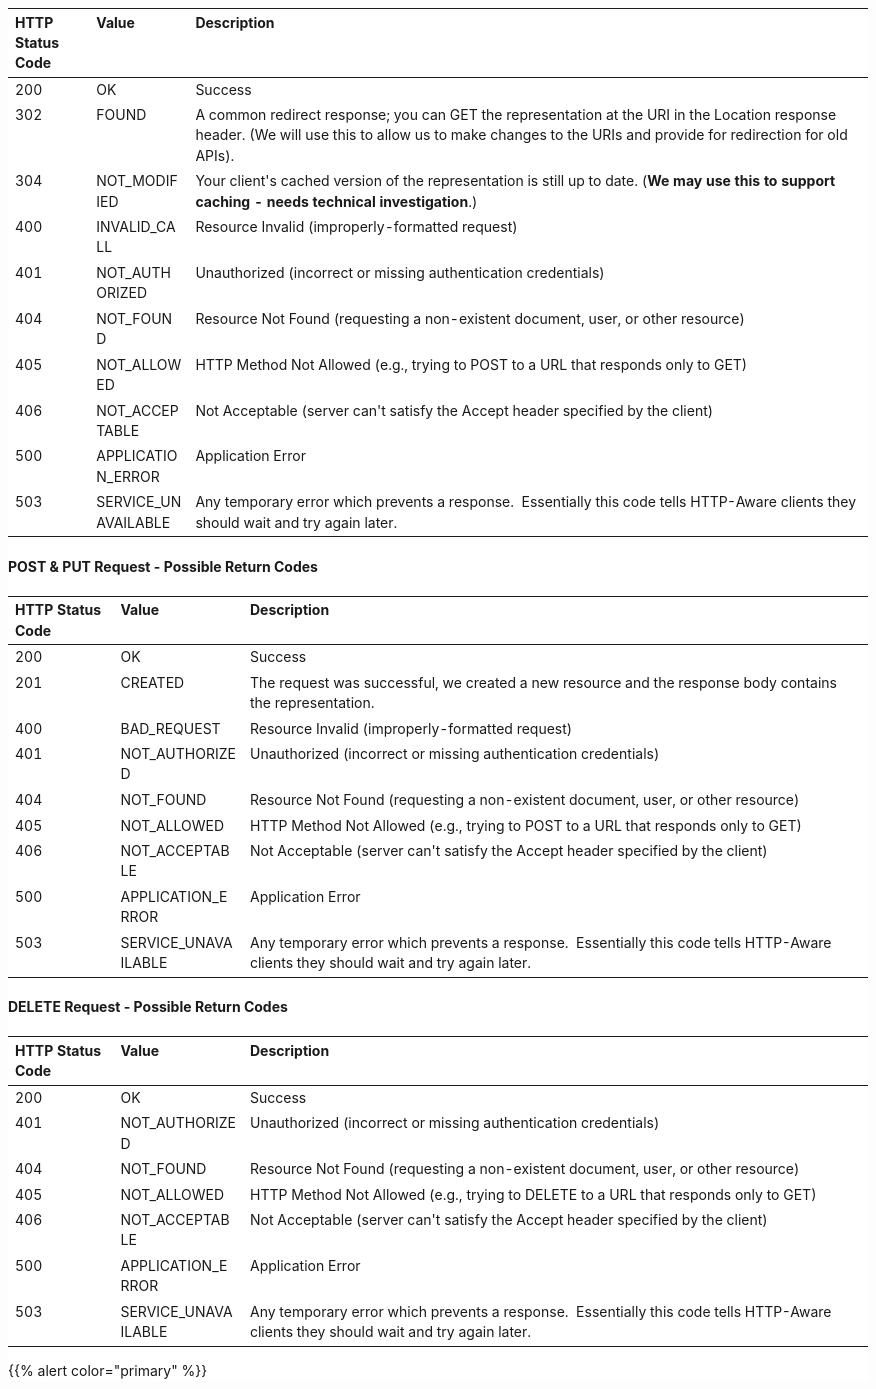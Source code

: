 |**HTTP Status Code**|**<status> Value**|**Description**|
| :- | :- | :- |
|200|OK|Success|
|302|FOUND|A common redirect response; you can GET the representation at the URI in the Location response header. (We will use this to allow us to make changes to the URIs and provide for redirection for old APIs).|
|304|NOT\_MODIFIED|Your client's cached version of the representation is still up to date. (**We may use this to support caching - needs technical investigation**.)|
|400|INVALID\_CALL|Resource Invalid (improperly-formatted request)|
|401|NOT\_AUTHORIZED|Unauthorized (incorrect or missing authentication credentials)|
|404|NOT\_FOUND |Resource Not Found (requesting a non-existent document, user, or other resource)|
|405|NOT\_ALLOWED|HTTP Method Not Allowed (e.g., trying to POST to a URL that responds only to GET)|
|406|NOT\_ACCEPTABLE|Not Acceptable (server can't satisfy the Accept header specified by the client)|
|500|APPLICATION\_ERROR|Application Error|
|503|SERVICE\_UNAVAILABLE|Any temporary error which prevents a response.  Essentially this code tells HTTP-Aware clients they should wait and try again later.|
#### **POST & PUT Request - Possible Return Codes**

|**HTTP Status Code**|**<status> Value**|**Description**|
| :- | :- | :- |
|200|OK|Success|
|201|CREATED|The request was successful, we created a new resource and the response body contains the representation.|
|400|BAD\_REQUEST |Resource Invalid (improperly-formatted request)|
|401|NOT\_AUTHORIZED|Unauthorized (incorrect or missing authentication credentials)|
|404|NOT\_FOUND |Resource Not Found (requesting a non-existent document, user, or other resource)|
|405|NOT\_ALLOWED|HTTP Method Not Allowed (e.g., trying to POST to a URL that responds only to GET)|
|406|NOT\_ACCEPTABLE|Not Acceptable (server can't satisfy the Accept header specified by the client)|
|500|APPLICATION\_ERROR|Application Error|
|503|SERVICE\_UNAVAILABLE|Any temporary error which prevents a response.  Essentially this code tells HTTP-Aware clients they should wait and try again later.|
#### **DELETE Request - Possible Return Codes**

|**HTTP Status Code**|**<status> Value**|**Description**|
| :- | :- | :- |
|200|OK|Success|
|401|NOT\_AUTHORIZED|Unauthorized (incorrect or missing authentication credentials)|
|404|NOT\_FOUND |Resource Not Found (requesting a non-existent document, user, or other resource)|
|405|NOT\_ALLOWED|HTTP Method Not Allowed (e.g., trying to DELETE to a URL that responds only to GET)|
|406|NOT\_ACCEPTABLE|Not Acceptable (server can't satisfy the Accept header specified by the client)|
|500|APPLICATION\_ERROR|Application Error|
|503|SERVICE\_UNAVAILABLE|Any temporary error which prevents a response.  Essentially this code tells HTTP-Aware clients they should wait and try again later.|
{{% alert color="primary" %}} 
